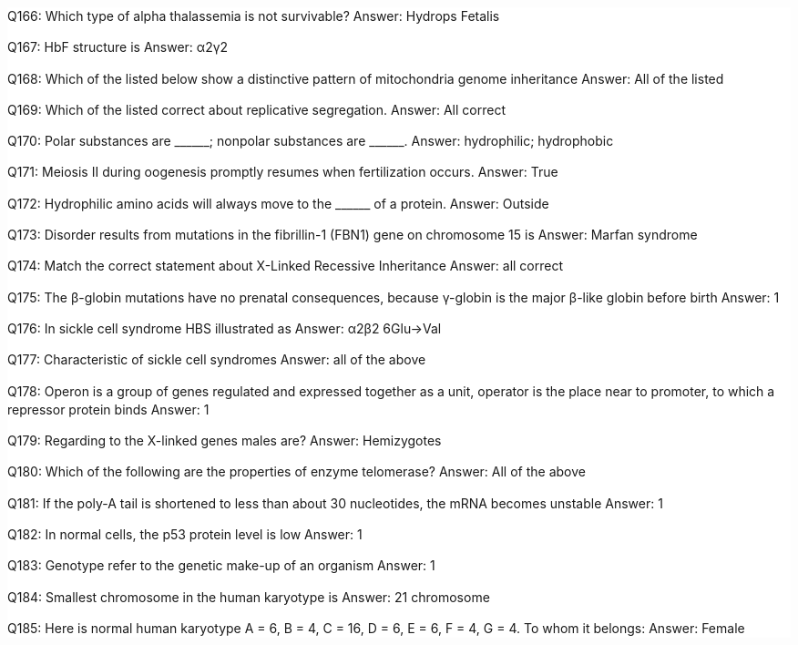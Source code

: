Q166: Which type of alpha thalassemia is not survivable?
Answer: Hydrops Fetalis

Q167: HbF structure is
Answer: α2γ2

Q168: Which of the listed below show a distinctive pattern of mitochondria genome inheritance
Answer: All of the listed

Q169: Which of the listed correct about replicative segregation.
Answer: All correct

Q170: Polar substances are ______; nonpolar substances are ______.
Answer: hydrophilic; hydrophobic

Q171: Meiosis II during oogenesis promptly resumes when fertilization occurs.
Answer: True

Q172: Hydrophilic amino acids will always move to the ______ of a protein.
Answer: Outside

Q173: Disorder results from mutations in the fibrillin-1 (FBN1) gene on chromosome 15 is
Answer: Marfan syndrome

Q174: Match the correct statement about X-Linked Recessive Inheritance
Answer: all correct

Q175: The β-globin mutations have no prenatal consequences, because γ-globin is the major β-like globin before birth
Answer: 1

Q176: In sickle cell syndrome HBS illustrated as
Answer: α2β2 6Glu→Val

Q177: Characteristic of sickle cell syndromes
Answer: all of the above

Q178: Operon is a group of genes regulated and expressed together as a unit, operator is the place near to promoter, to which a repressor protein binds
Answer: 1

Q179: Regarding to the X-linked genes males are?
Answer: Hemizygotes

Q180: Which of the following are the properties of enzyme telomerase?
Answer: All of the above

Q181: If the poly-A tail is shortened to less than about 30 nucleotides, the mRNA becomes unstable
Answer: 1

Q182: In normal cells, the p53 protein level is low
Answer: 1

Q183: Genotype refer to the genetic make-up of an organism
Answer: 1

Q184: Smallest chromosome in the human karyotype is
Answer: 21 chromosome

Q185: Here is normal human karyotype A = 6, B = 4, C = 16, D = 6, E = 6, F = 4, G = 4. To whom it belongs:
Answer: Female
